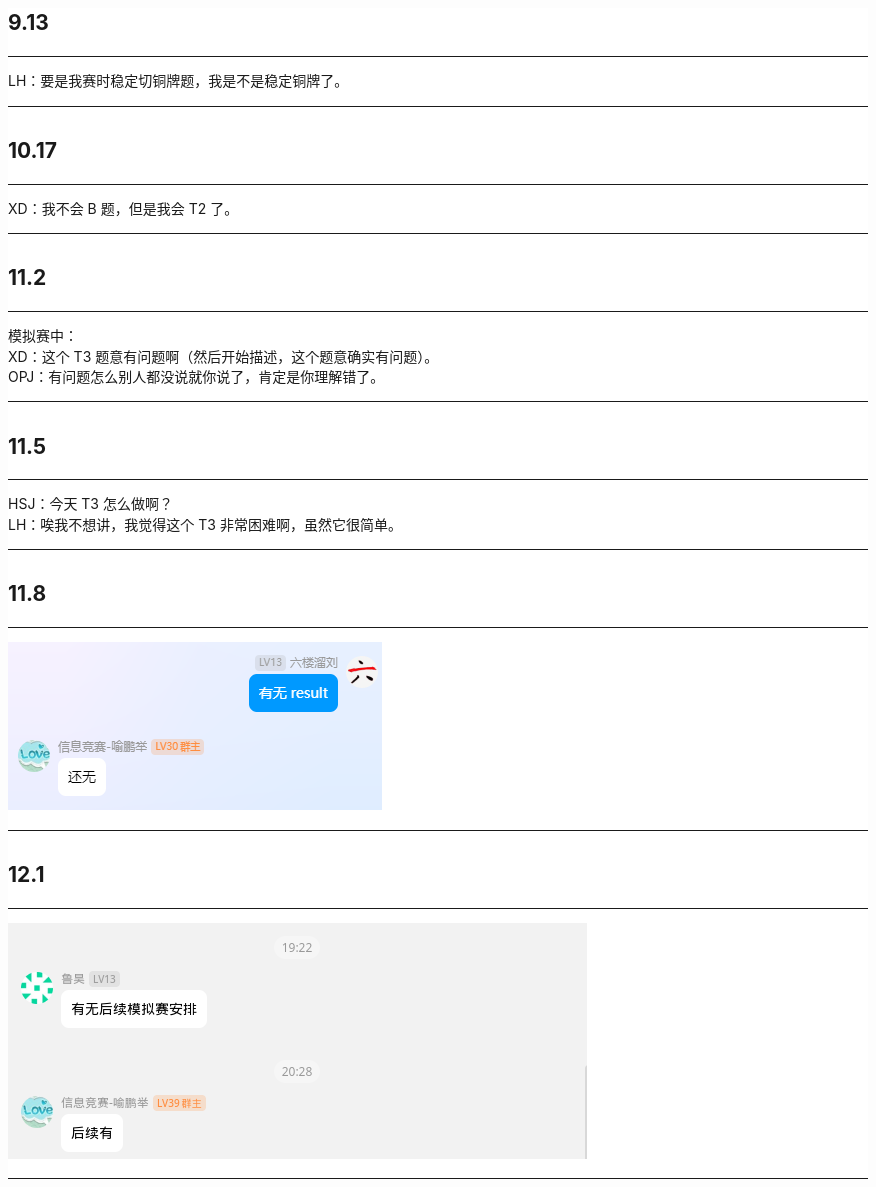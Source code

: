 ## 9.13

---
LH：要是我赛时稳定切铜牌题，我是不是稳定铜牌了。

---
## 10.17

---
XD：我不会 B 题，但是我会 T2 了。

---
## 11.2

---
模拟赛中：  
XD：这个 T3 题意有问题啊（然后开始描述，这个题意确实有问题）。  
OPJ：有问题怎么别人都没说就你说了，肯定是你理解错了。

---
## 11.5

---
HSJ：今天 T3 怎么做啊？  
LH：唉我不想讲，我觉得这个 T3 非常困难啊，虽然它很简单。

---
## 11.8

---
![图示 18](../img/2024P_18.png)

---
## 12.1

---
![图示 19](../img/2024P_19.png)

---